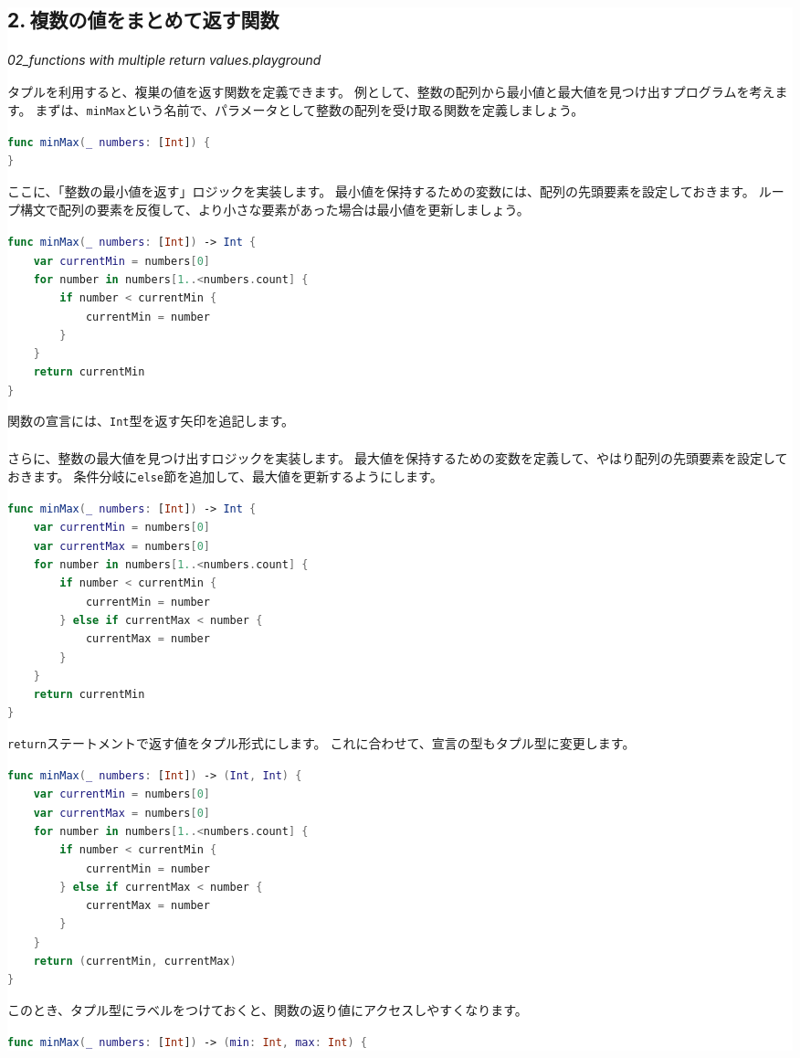 ```swift
```

## 2. 複数の値をまとめて返す関数
_02_functions with multiple return values.playground_

タプルを利用すると、複巣の値を返す関数を定義できます。
例として、整数の配列から最小値と最大値を見つけ出すプログラムを考えます。
まずは、`minMax`という名前で、パラメータとして整数の配列を受け取る関数を定義しましょう。
```swift
func minMax(_ numbers: [Int]) {
}
```
ここに、「整数の最小値を返す」ロジックを実装します。
最小値を保持するための変数には、配列の先頭要素を設定しておきます。
ループ構文で配列の要素を反復して、より小さな要素があった場合は最小値を更新しましょう。
```swift
func minMax(_ numbers: [Int]) -> Int {
    var currentMin = numbers[0]
    for number in numbers[1..<numbers.count] {
        if number < currentMin {
            currentMin = number
        }
    }
    return currentMin
}
```
関数の宣言には、`Int`型を返す矢印を追記します。
\
\
さらに、整数の最大値を見つけ出すロジックを実装します。
最大値を保持するための変数を定義して、やはり配列の先頭要素を設定しておきます。
条件分岐に`else`節を追加して、最大値を更新するようにします。
```swift
func minMax(_ numbers: [Int]) -> Int {
    var currentMin = numbers[0]
    var currentMax = numbers[0]
    for number in numbers[1..<numbers.count] {
        if number < currentMin {
            currentMin = number
        } else if currentMax < number {
            currentMax = number
        }
    }
    return currentMin
}
```
`return`ステートメントで返す値をタプル形式にします。
これに合わせて、宣言の型もタプル型に変更します。
```swift
func minMax(_ numbers: [Int]) -> (Int, Int) {
    var currentMin = numbers[0]
    var currentMax = numbers[0]
    for number in numbers[1..<numbers.count] {
        if number < currentMin {
            currentMin = number
        } else if currentMax < number {
            currentMax = number
        }
    }
    return (currentMin, currentMax)
}
```
このとき、タプル型にラベルをつけておくと、関数の返り値にアクセスしやすくなります。
```swift
func minMax(_ numbers: [Int]) -> (min: Int, max: Int) {
```